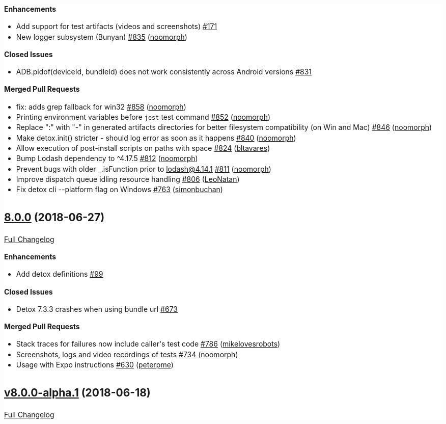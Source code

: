 **Enhancements**

- Add support for test artifacts \(videos and screenshots\) [\#171](https://github.com/wix/detox/issues/171)
- New logger subsystem \(Bunyan\) [\#835](https://github.com/wix/detox/pull/835) ([noomorph](https://github.com/noomorph))

**Closed Issues**

- ADB.pidof\(deviceId, bundleId\) does not work consistently across Android versions [\#831](https://github.com/wix/detox/issues/831)

**Merged Pull Requests**

- fix: adds grep fallback for win32 [\#858](https://github.com/wix/detox/pull/858) ([noomorph](https://github.com/noomorph))
- Printing environment variables before `jest` test command [\#852](https://github.com/wix/detox/pull/852) ([noomorph](https://github.com/noomorph))
- Replace ":" with "-" in generated artifacts directories for better filesystem compatibility \(on Win and Mac\) [\#846](https://github.com/wix/detox/pull/846) ([noomorph](https://github.com/noomorph))
- Make detox.init\(\) stricter - should log error as soon as it happens [\#840](https://github.com/wix/detox/pull/840) ([noomorph](https://github.com/noomorph))
- Allow execution of post-install scripts on paths with space [\#824](https://github.com/wix/detox/pull/824) ([bltavares](https://github.com/bltavares))
- Bump Lodash dependency to ^4.17.5 [\#812](https://github.com/wix/detox/pull/812) ([noomorph](https://github.com/noomorph))
- Prevent bugs with older \_.isFunction prior to lodash@4.14.1 [\#811](https://github.com/wix/detox/pull/811) ([noomorph](https://github.com/noomorph))
- Improve dispatch queue idling resource handling [\#806](https://github.com/wix/detox/pull/806) ([LeoNatan](https://github.com/LeoNatan))
- Fix  detox cli --platform flag on Windows [\#763](https://github.com/wix/detox/pull/763) ([simonbuchan](https://github.com/simonbuchan))

## [8.0.0](https://github.com/wix/detox/tree/8.0.0) (2018-06-27)
[Full Changelog](https://github.com/wix/detox/compare/v8.0.0-alpha.1...8.0.0)

**Enhancements**

- Add detox definitions [\#99](https://github.com/wix/detox/issues/99)

**Closed Issues**

- Detox 7.3.3 crashes when using bundle url [\#673](https://github.com/wix/detox/issues/673)

**Merged Pull Requests**

- Stack traces for failures now include caller's test code [\#786](https://github.com/wix/detox/pull/786) ([mikelovesrobots](https://github.com/mikelovesrobots))
- Screenshots, logs and video recordings of tests  [\#734](https://github.com/wix/detox/pull/734) ([noomorph](https://github.com/noomorph))
- Usage with Expo instructions [\#630](https://github.com/wix/detox/pull/630) ([peterpme](https://github.com/peterpme))

## [v8.0.0-alpha.1](https://github.com/wix/detox/tree/v8.0.0-alpha.1) (2018-06-18)
[Full Changelog](https://github.com/wix/detox/compare/v8.0.0-alpha.0...v8.0.0-alpha.1)
